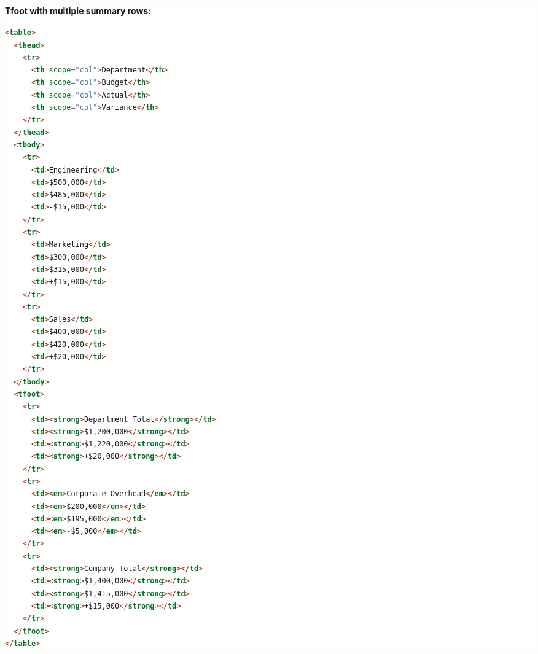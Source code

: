 **Tfoot with multiple summary rows:**
```html
<table>
  <thead>
    <tr>
      <th scope="col">Department</th>
      <th scope="col">Budget</th>
      <th scope="col">Actual</th>
      <th scope="col">Variance</th>
    </tr>
  </thead>
  <tbody>
    <tr>
      <td>Engineering</td>
      <td>$500,000</td>
      <td>$485,000</td>
      <td>-$15,000</td>
    </tr>
    <tr>
      <td>Marketing</td>
      <td>$300,000</td>
      <td>$315,000</td>
      <td>+$15,000</td>
    </tr>
    <tr>
      <td>Sales</td>
      <td>$400,000</td>
      <td>$420,000</td>
      <td>+$20,000</td>
    </tr>
  </tbody>
  <tfoot>
    <tr>
      <td><strong>Department Total</strong></td>
      <td><strong>$1,200,000</strong></td>
      <td><strong>$1,220,000</strong></td>
      <td><strong>+$20,000</strong></td>
    </tr>
    <tr>
      <td><em>Corporate Overhead</em></td>
      <td><em>$200,000</em></td>
      <td><em>$195,000</em></td>
      <td><em>-$5,000</em></td>
    </tr>
    <tr>
      <td><strong>Company Total</strong></td>
      <td><strong>$1,400,000</strong></td>
      <td><strong>$1,415,000</strong></td>
      <td><strong>+$15,000</strong></td>
    </tr>
  </tfoot>
</table>
```
